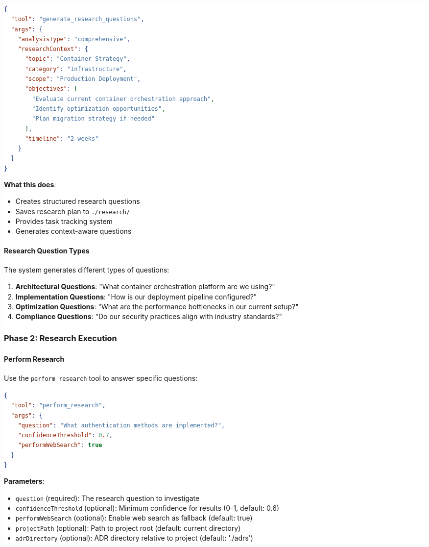 ```json
{
  "tool": "generate_research_questions",
  "args": {
    "analysisType": "comprehensive",
    "researchContext": {
      "topic": "Container Strategy",
      "category": "Infrastructure",
      "scope": "Production Deployment",
      "objectives": [
        "Evaluate current container orchestration approach",
        "Identify optimization opportunities",
        "Plan migration strategy if needed"
      ],
      "timeline": "2 weeks"
    }
  }
}
```

**What this does**:
- Creates structured research questions
- Saves research plan to `./research/`
- Provides task tracking system
- Generates context-aware questions

#### Research Question Types

The system generates different types of questions:

1. **Architectural Questions**: "What container orchestration platform are we using?"
2. **Implementation Questions**: "How is our deployment pipeline configured?"
3. **Optimization Questions**: "What are the performance bottlenecks in our current setup?"
4. **Compliance Questions**: "Do our security practices align with industry standards?"

### Phase 2: Research Execution

#### Perform Research

Use the `perform_research` tool to answer specific questions:

```json
{
  "tool": "perform_research",
  "args": {
    "question": "What authentication methods are implemented?",
    "confidenceThreshold": 0.7,
    "performWebSearch": true
  }
}
```

**Parameters**:
- `question` (required): The research question to investigate
- `confidenceThreshold` (optional): Minimum confidence for results (0-1, default: 0.6)
- `performWebSearch` (optional): Enable web search as fallback (default: true)
- `projectPath` (optional): Path to project root (default: current directory)
- `adrDirectory` (optional): ADR directory relative to project (default: './adrs')
